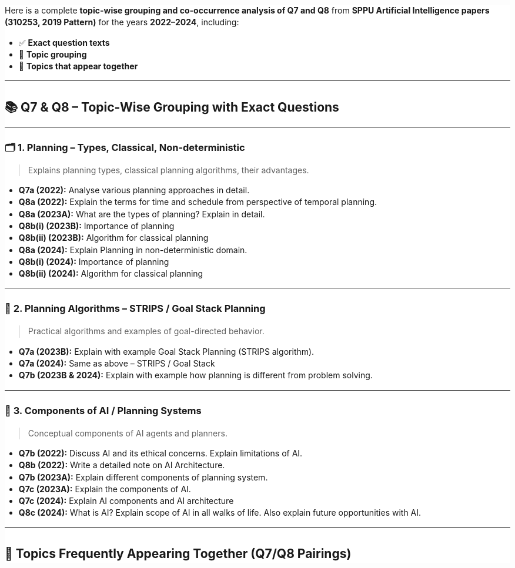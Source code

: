 Here is a complete **topic-wise grouping and co-occurrence analysis of Q7 and Q8** from **SPPU Artificial Intelligence papers (310253, 2019 Pattern)** for the years **2022–2024**, including:

* ✅ **Exact question texts**
* 🔗 **Topic grouping**
* 🔁 **Topics that appear together**

---

## 📚 Q7 & Q8 – Topic-Wise Grouping with Exact Questions

---

### 🗂️ **1. Planning – Types, Classical, Non-deterministic**

> Explains planning types, classical planning algorithms, their advantages.

* **Q7a (2022):** Analyse various planning approaches in detail.
* **Q8a (2022):** Explain the terms for time and schedule from perspective of temporal planning.
* **Q8a (2023A):** What are the types of planning? Explain in detail.
* **Q8b(i) (2023B):** Importance of planning
* **Q8b(ii) (2023B):** Algorithm for classical planning
* **Q8a (2024):** Explain Planning in non-deterministic domain.
* **Q8b(i) (2024):** Importance of planning
* **Q8b(ii) (2024):** Algorithm for classical planning

---

### 🧱 **2. Planning Algorithms – STRIPS / Goal Stack Planning**

> Practical algorithms and examples of goal-directed behavior.

* **Q7a (2023B):** Explain with example Goal Stack Planning (STRIPS algorithm).
* **Q7a (2024):** Same as above – STRIPS / Goal Stack
* **Q7b (2023B & 2024):** Explain with example how planning is different from problem solving.

---

### 🧠 **3. Components of AI / Planning Systems**

> Conceptual components of AI agents and planners.

* **Q7b (2022):** Discuss AI and its ethical concerns. Explain limitations of AI.
* **Q8b (2022):** Write a detailed note on AI Architecture.
* **Q7b (2023A):** Explain different components of planning system.
* **Q7c (2023A):** Explain the components of AI.
* **Q7c (2024):** Explain AI components and AI architecture
* **Q8c (2024):** What is AI? Explain scope of AI in all walks of life. Also explain future opportunities with AI.

---

## 🔁 Topics Frequently Appearing Together (Q7/Q8 Pairings)
